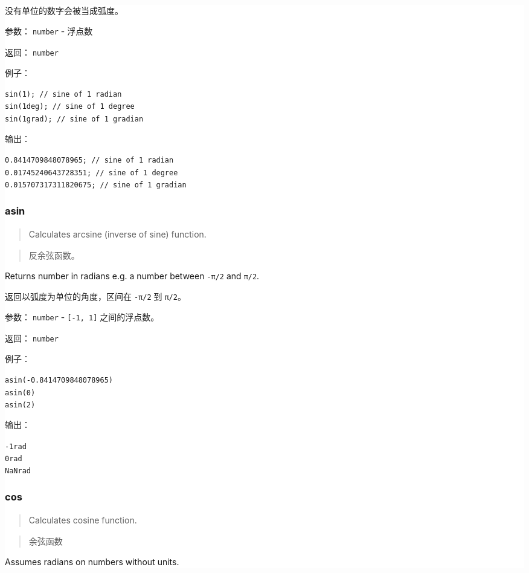 没有单位的数字会被当成弧度。

参数： `number` - 浮点数

返回： `number`

例子：

```less
sin(1); // sine of 1 radian
sin(1deg); // sine of 1 degree
sin(1grad); // sine of 1 gradian
```

输出：

```
0.8414709848078965; // sine of 1 radian
0.01745240643728351; // sine of 1 degree
0.015707317311820675; // sine of 1 gradian
```


### asin

> Calculates arcsine (inverse of sine) function.

> 反余弦函数。

Returns number in radians e.g. a number between `-π/2` and `π/2`.

返回以弧度为单位的角度，区间在 `-π/2` 到 `π/2`。

参数： `number` - `[-1, 1]` 之间的浮点数。

返回： `number`

例子：

```less
asin(-0.8414709848078965)
asin(0)
asin(2)
```

输出：

```
-1rad
0rad
NaNrad
```


### cos

> Calculates cosine function.

> 余弦函数

Assumes radians on numbers without units.

